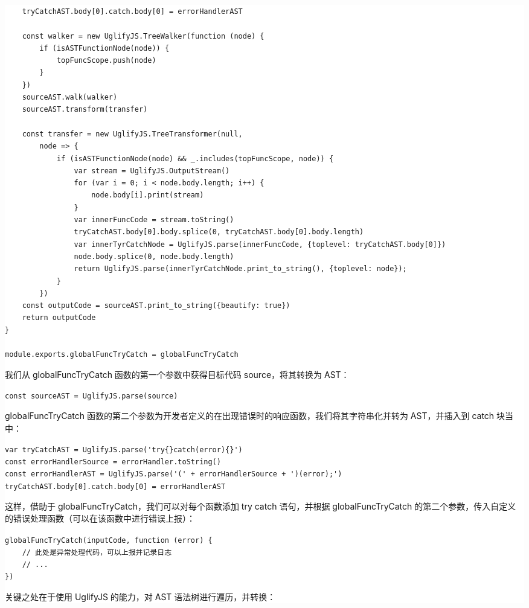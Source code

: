         tryCatchAST.body[0].catch.body[0] = errorHandlerAST
    
        const walker = new UglifyJS.TreeWalker(function (node) {
            if (isASTFunctionNode(node)) {
                topFuncScope.push(node)
            }
        })
        sourceAST.walk(walker)
        sourceAST.transform(transfer)
    
        const transfer = new UglifyJS.TreeTransformer(null,
            node => {
                if (isASTFunctionNode(node) && _.includes(topFuncScope, node)) {
                    var stream = UglifyJS.OutputStream()
                    for (var i = 0; i < node.body.length; i++) {
                        node.body[i].print(stream)
                    }
                    var innerFuncCode = stream.toString()
                    tryCatchAST.body[0].body.splice(0, tryCatchAST.body[0].body.length)
                    var innerTyrCatchNode = UglifyJS.parse(innerFuncCode, {toplevel: tryCatchAST.body[0]})
                    node.body.splice(0, node.body.length)
                    return UglifyJS.parse(innerTyrCatchNode.print_to_string(), {toplevel: node});
                }
            })
        const outputCode = sourceAST.print_to_string({beautify: true})
        return outputCode
    }
    
    module.exports.globalFuncTryCatch = globalFuncTryCatch
    

我们从 globalFuncTryCatch 函数的第一个参数中获得目标代码 source，将其转换为 AST：

    
    
    const sourceAST = UglifyJS.parse(source)
    

globalFuncTryCatch 函数的第二个参数为开发者定义的在出现错误时的响应函数，我们将其字符串化并转为 AST，并插入到 catch 块当中：

    
    
    var tryCatchAST = UglifyJS.parse('try{}catch(error){}')
    const errorHandlerSource = errorHandler.toString()
    const errorHandlerAST = UglifyJS.parse('(' + errorHandlerSource + ')(error);')
    tryCatchAST.body[0].catch.body[0] = errorHandlerAST
    

这样，借助于 globalFuncTryCatch，我们可以对每个函数添加 try catch 语句，并根据 globalFuncTryCatch
的第二个参数，传入自定义的错误处理函数（可以在该函数中进行错误上报）：

    
    
    globalFuncTryCatch(inputCode, function (error) {
        // 此处是异常处理代码，可以上报并记录日志
        // ...
    })
    

关键之处在于使用 UglifyJS 的能力，对 AST 语法树进行遍历，并转换：
